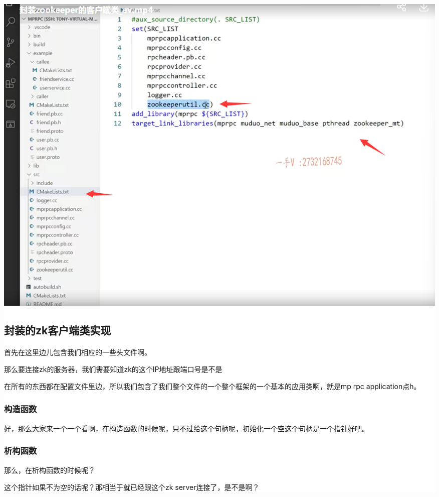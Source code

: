 ![image-20230809175636790](image/image-20230809175636790.png)





## 封装的zk客户端类实现

首先在这里边儿包含我们相应的一些头文件啊。

那么要连接zk的服务器，我们需要知道zk的这个IP地址跟端口号是不是

在所有的东西都在配置文件里边，所以我们包含了我们整个文件的一个整个框架的一个基本的应用类啊，就是mp rpc application点h。

### 构造函数

好，那么大家来一个一个看啊，在构造函数的时候呢，只不过给这个句柄呢，初始化一个空这个句柄是一个指针好吧。

### 析构函数

那么，在析构函数的时候呢？

这个指针如果不为空的话呢？那相当于就已经跟这个zk server连接了，是不是啊？
